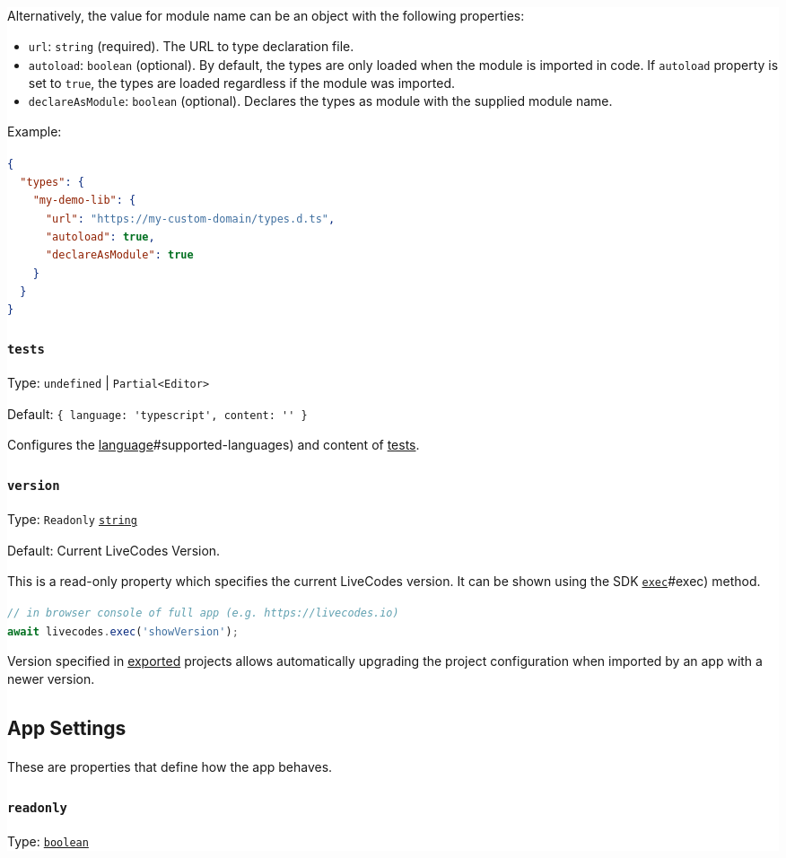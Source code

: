 Alternatively, the value for module name can be an object with the following properties:

- `url`: `string` (required). The URL to type declaration file.
- `autoload`: `boolean` (optional). By default, the types are only loaded when the module is imported in code. If `autoload` property is set to `true`, the types are loaded regardless if the module was imported.
- `declareAsModule`: `boolean` (optional). Declares the types as module with the supplied module name.

Example:

```json
{
  "types": {
    "my-demo-lib": {
      "url": "https://my-custom-domain/types.d.ts",
      "autoload": true,
      "declareAsModule": true
    }
  }
}
```

### `tests`

Type: `undefined` | `Partial<Editor>`

Default: `{ language: 'typescript', content: '' }`

Configures the [language](../features/tests.html.md)#supported-languages) and content of [tests](../features/tests.html.md).

### `version`

Type: `Readonly` [`string`](../api/interfaces/Config.md#description)

Default: Current LiveCodes Version.

This is a read-only property which specifies the current LiveCodes version. It can be shown using the SDK [`exec`](../sdk/js-ts.html.md)#exec) method.

```js
// in browser console of full app (e.g. https://livecodes.io)
await livecodes.exec('showVersion');
```

Version specified in [exported](../features/export.html.md) projects allows automatically upgrading the project configuration when imported by an app with a newer version.

## App Settings

These are properties that define how the app behaves.

### `readonly`

Type: [`boolean`](../api/interfaces/Config.md#readonly)
